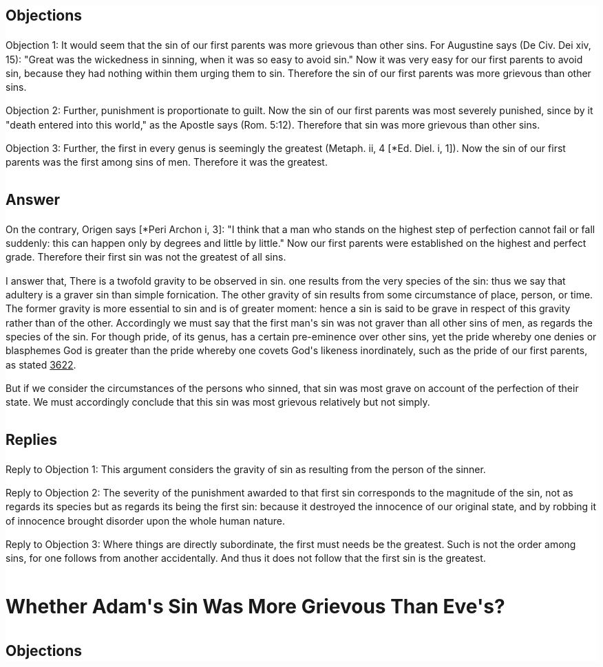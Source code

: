 ## Objections

Objection 1: It would seem that the sin of our first parents was more grievous than other sins. For Augustine says (De Civ. Dei xiv, 15): "Great was the wickedness in sinning, when it was so easy to avoid sin." Now it was very easy for our first parents to avoid sin, because they had nothing within them urging them to sin. Therefore the sin of our first parents was more grievous than other sins.

Objection 2: Further, punishment is proportionate to guilt. Now the sin of our first parents was most severely punished, since by it "death entered into this world," as the Apostle says (Rom. 5:12). Therefore that sin was more grievous than other sins.

Objection 3: Further, the first in every genus is seemingly the greatest (Metaph. ii, 4 [*Ed. Diel. i, 1]). Now the sin of our first parents was the first among sins of men. Therefore it was the greatest.

## Answer

On the contrary, Origen says [*Peri Archon i, 3]: "I think that a man who stands on the highest step of perfection cannot fail or fall suddenly: this can happen only by degrees and little by little." Now our first parents were established on the highest and perfect grade. Therefore their first sin was not the greatest of all sins.

I answer that, There is a twofold gravity to be observed in sin. one results from the very species of the sin: thus we say that adultery is a graver sin than simple fornication. The other gravity of sin results from some circumstance of place, person, or time. The former gravity is more essential to sin and is of greater moment: hence a sin is said to be grave in respect of this gravity rather than of the other. Accordingly we must say that the first man's sin was not graver than all other sins of men, as regards the species of the sin. For though pride, of its genus, has a certain pre-eminence over other sins, yet the pride whereby one denies or blasphemes God is greater than the pride whereby one covets God's likeness inordinately, such as the pride of our first parents, as stated [3622](A[2]).

But if we consider the circumstances of the persons who sinned, that sin was most grave on account of the perfection of their state. We must accordingly conclude that this sin was most grievous relatively but not simply.

## Replies

Reply to Objection 1: This argument considers the gravity of sin as resulting from the person of the sinner.

Reply to Objection 2: The severity of the punishment awarded to that first sin corresponds to the magnitude of the sin, not as regards its species but as regards its being the first sin: because it destroyed the innocence of our original state, and by robbing it of innocence brought disorder upon the whole human nature.

Reply to Objection 3: Where things are directly subordinate, the first must needs be the greatest. Such is not the order among sins, for one follows from another accidentally. And thus it does not follow that the first sin is the greatest.
# Whether Adam's Sin Was More Grievous Than Eve's?

## Objections
